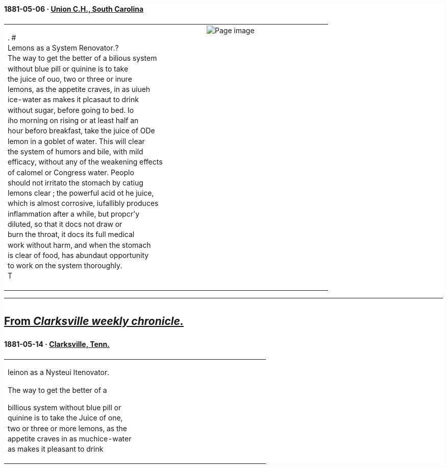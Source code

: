 #### 1881-05-06 &middot; [Union C.H., South Carolina](http://dbpedia.org/resource/Union%2C_South_Carolina)

<table style="width: 100%;"><tr><td style="width: 50%">

. #  
Lemons as a System Renovator.?  
The way to get the better of a bilious system  
without blue pill or quinine is to take  
the juice of ouo, two or three or inure  
lemons, as the appetite craves, in as uiueh  
ice-water as makes it plcasaut to drink  
without sugar, before going to bed. Io  
iho morning on rising or at least half an  
hour beforo breakfast, take the juice of ODe  
lemon in a goblet of water. This will clear  
the system of humors and bile, with mild  
efficacy, without any of the weakening effects  
of calomel or Congress water. Peoplo  
should not irritato the stomach by catiug  
lemons clear ; the powerful acid ot he juice,  
which is almost corrosive, iufallibly produces  
inflammation after a while, but propcr&#x27;y  
diluted, so that it docs not draw or  
burn the throat, it docs its full medical  
work without harm, and when the stomach  
is clear of food, has abundaut opportunity  
to work on the system thoroughly.  
T
</td><td style="width: 50%; max-height: 75%; margin: auto; display: block;">
<img alt="Page image" src="https://tile.loc.gov/image-services/iiif/service:ndnp:scu:batch_scu_grandamericancoonhunt_ver01:data:sn84026918:00295862087:1881050602:0562/pct:20.123106,80.805494,16.650884,14.526830/!600,600/0/default.jpg"/>
</td>
</tr></table>

---

## [From _Clarksville weekly chronicle._](https://www.loc.gov/resource/sn88061082/1881-05-14/ed-1/?sp=1)

#### 1881-05-14 &middot; [Clarksville, Tenn.](http://dbpedia.org/resource/Clarksville%2C_Tennessee)

<table style="width: 100%;"><tr><td style="width: 50%">

  
  
Ieinon as a Nysteui Itenovator.  
  
The way to get the better of a  
  
billious system without blue pill or  
quinine is to take the Juice of one,  
two or three or more lemons, as the  
appetite craves in as muchice-water  
as makes it pleasant to drink  
  